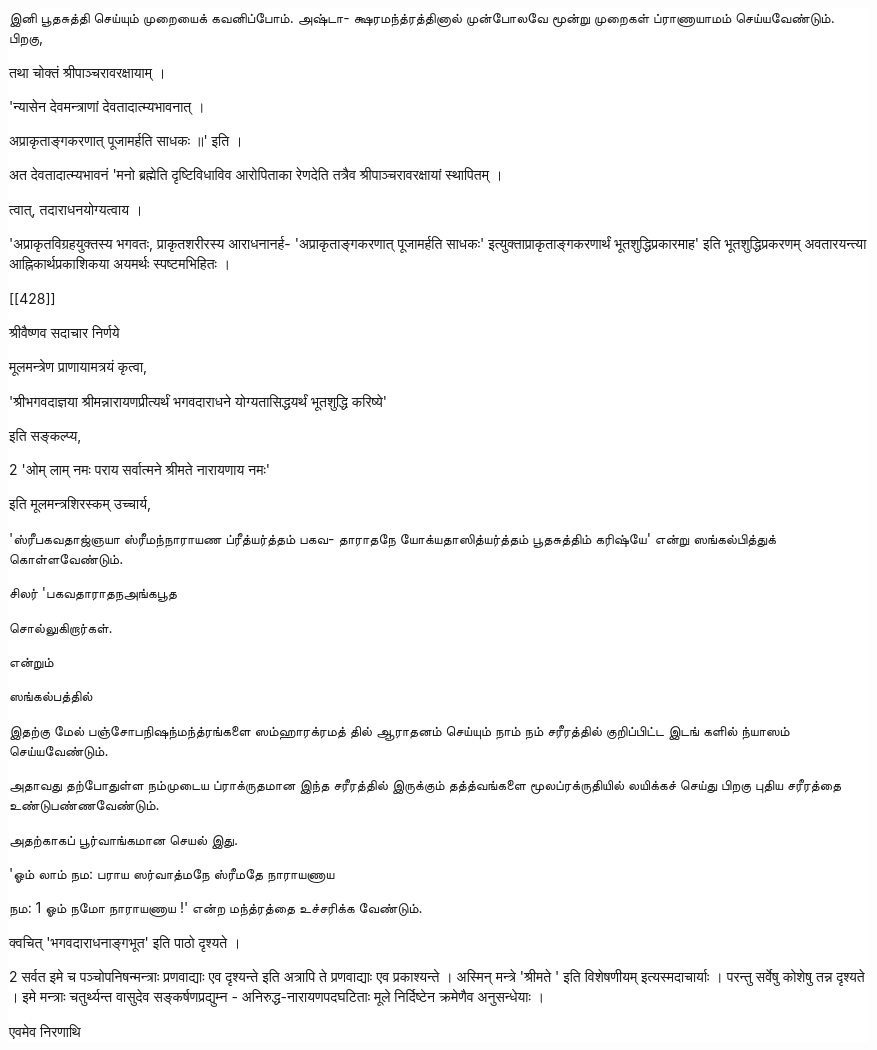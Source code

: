 இனி பூதசுத்தி செய்யும் முறையைக் கவனிப்போம். அஷ்டா- க்ஷரமந்த்ரத்தினால் முன்போலவே மூன்று முறைகள் ப்ராணாயாமம் செய்யவேண்டும். பிறகு, 

तथा चोक्तं श्रीपाञ्चरावरक्षायाम् । 

'न्यासेन देवमन्त्राणां देवतादात्म्यभावनात् । 

अप्राकृताङ्गकरणात् पूजामर्हति साधकः ॥' इति । 

अत देवतादात्म्यभावनं 'मनो ब्रह्मेति दृष्टिविधाविव आरोपिताका रेणदेति तत्रैव श्रीपाञ्चरावरक्षायां स्थापितम् । 

त्वात्, तदाराधनयोग्यत्वाय । 

'अप्राकृतविग्रहयुक्तस्य भगवतः, प्राकृतशरीरस्य आराधनानर्ह- 'अप्राकृताङ्गकरणात् पूजामर्हति साधकः' इत्युक्ताप्राकृताङ्गकरणार्थं भूतशुद्धिप्रकारमाह' इति भूतशुद्धिप्रकरणम् अवतारयन्त्या आह्निकार्थप्रकाशिकया अयमर्थः स्पष्टमभिहितः । 

[[428]]

श्रीवैष्णव सदाचार निर्णये 

मूलमन्त्रेण प्राणायामत्रयं कृत्वा, 

'श्रीभगवदाज्ञया श्रीमन्नारायणप्रीत्यर्थं भगवदाराधने योग्यतासिद्धयर्थं भूतशुद्धि करिष्ये' 

इति सङ्कल्प्य, 

2 'ओम् लाम् नमः पराय सर्वात्मने श्रीमते नारायणाय नमः' 

इति मूलमन्त्रशिरस्कम् उच्चार्य, 

'ஸ்ரீபகவதாஜ்ஞயா ஸ்ரீமந்நாராயண ப்ரீத்யர்த்தம் பகவ- தாராதநே யோக்யதாஸித்யர்த்தம் பூதசுத்திம் கரிஷ்யே' என்று ஸங்கல்பித்துக் கொள்ளவேண்டும். 

சிலர் 'பகவதாராதநஅங்கபூத 

சொல்லுகிறார்கள். 

என்றும் 

ஸங்கல்பத்தில் 

இதற்கு மேல் பஞ்சோபநிஷந்மந்த்ரங்களை ஸம்ஹாரக்ரமத் தில் ஆராதனம் செய்யும் நாம் நம் சரீரத்தில் குறிப்பிட்ட இடங் களில் ந்யாஸம் செய்யவேண்டும். 

அதாவது தற்போதுள்ள நம்முடைய ப்ராக்ருதமான இந்த சரீரத்தில் இருக்கும் தத்த்வங்களை மூலப்ரக்ருதியில் லயிக்கச் செய்து பிறகு புதிய சரீரத்தை உண்டுபண்ணவேண்டும். 

அதற்காகப் பூர்வாங்கமான செயல் இது. 

'ஓம் லாம் நம: பராய ஸர்வாத்மநே ஸ்ரீமதே நாராயணாய 

நம: 1 ஓம் நமோ நாராயணாய !' என்ற மந்த்ரத்தை உச்சரிக்க வேண்டும். 

क्वचित् 'भगवदाराधनाङ्गभूत' इति पाठो दृश्यते । 

2 सर्वत इमे च पञ्चोपनिषन्मन्त्राः प्रणवाद्याः एव दृश्यन्ते इति अत्रापि ते प्रणवाद्याः एव प्रकाश्यन्ते । अस्मिन् मन्त्रे 'श्रीमते ' इति विशेषणीयम् इत्यस्मदाचार्याः । परन्तु सर्वेषु कोशेषु तन्न दृश्यते । इमे मन्त्राः चतुर्थ्यन्त वासुदेव सङ्कर्षणप्रद्युम्न - अनिरुद्ध-नारायणपदघटिताः मूले निर्दिष्टेन क्रमेणैव अनुसन्धेयाः । 

एवमेव निरणाथि 

